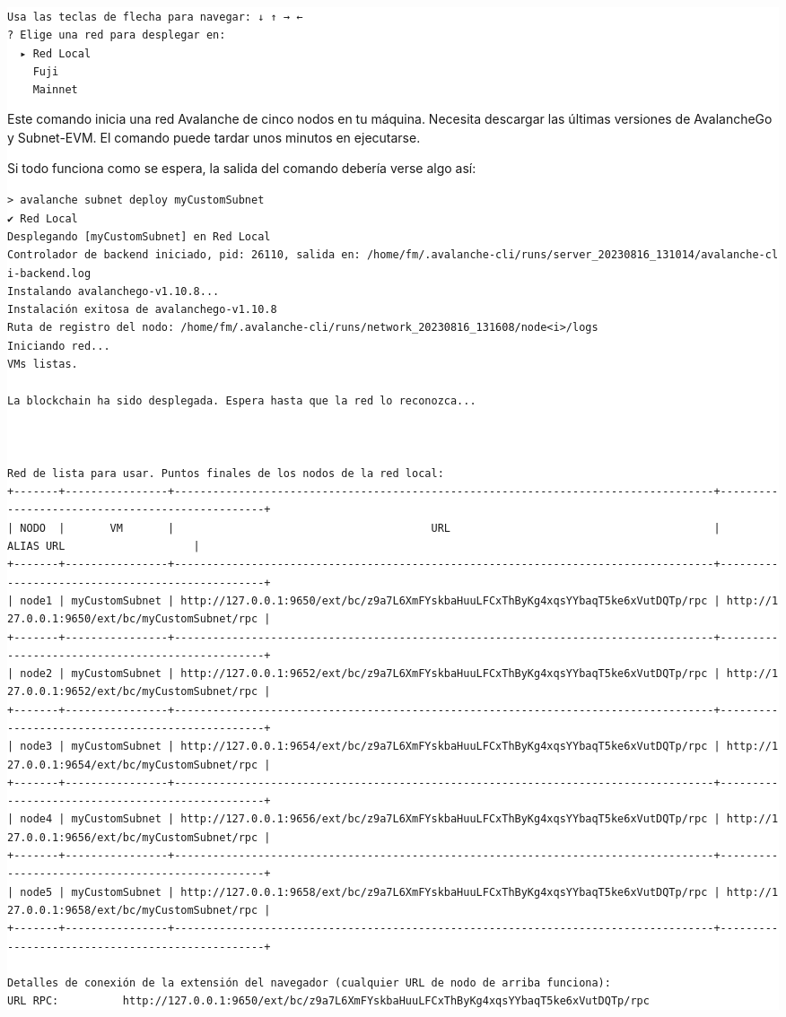 ```text
Usa las teclas de flecha para navegar: ↓ ↑ → ←
? Elige una red para desplegar en:
  ▸ Red Local
    Fuji
    Mainnet
```

Este comando inicia una red Avalanche de cinco nodos en tu máquina. Necesita descargar las últimas
versiones de AvalancheGo y Subnet-EVM. El comando puede tardar unos minutos en ejecutarse.

Si todo funciona como se espera, la salida del comando debería verse algo así:



```text
> avalanche subnet deploy myCustomSubnet
✔ Red Local
Desplegando [myCustomSubnet] en Red Local
Controlador de backend iniciado, pid: 26110, salida en: /home/fm/.avalanche-cli/runs/server_20230816_131014/avalanche-cli-backend.log
Instalando avalanchego-v1.10.8...
Instalación exitosa de avalanchego-v1.10.8
Ruta de registro del nodo: /home/fm/.avalanche-cli/runs/network_20230816_131608/node<i>/logs
Iniciando red...
VMs listas.

La blockchain ha sido desplegada. Espera hasta que la red lo reconozca...



Red de lista para usar. Puntos finales de los nodos de la red local:
+-------+----------------+------------------------------------------------------------------------------------+-------------------------------------------------+
| NODO  |       VM       |                                        URL                                         |                    ALIAS URL                    |
+-------+----------------+------------------------------------------------------------------------------------+-------------------------------------------------+
| node1 | myCustomSubnet | http://127.0.0.1:9650/ext/bc/z9a7L6XmFYskbaHuuLFCxThByKg4xqsYYbaqT5ke6xVutDQTp/rpc | http://127.0.0.1:9650/ext/bc/myCustomSubnet/rpc |
+-------+----------------+------------------------------------------------------------------------------------+-------------------------------------------------+
| node2 | myCustomSubnet | http://127.0.0.1:9652/ext/bc/z9a7L6XmFYskbaHuuLFCxThByKg4xqsYYbaqT5ke6xVutDQTp/rpc | http://127.0.0.1:9652/ext/bc/myCustomSubnet/rpc |
+-------+----------------+------------------------------------------------------------------------------------+-------------------------------------------------+
| node3 | myCustomSubnet | http://127.0.0.1:9654/ext/bc/z9a7L6XmFYskbaHuuLFCxThByKg4xqsYYbaqT5ke6xVutDQTp/rpc | http://127.0.0.1:9654/ext/bc/myCustomSubnet/rpc |
+-------+----------------+------------------------------------------------------------------------------------+-------------------------------------------------+
| node4 | myCustomSubnet | http://127.0.0.1:9656/ext/bc/z9a7L6XmFYskbaHuuLFCxThByKg4xqsYYbaqT5ke6xVutDQTp/rpc | http://127.0.0.1:9656/ext/bc/myCustomSubnet/rpc |
+-------+----------------+------------------------------------------------------------------------------------+-------------------------------------------------+
| node5 | myCustomSubnet | http://127.0.0.1:9658/ext/bc/z9a7L6XmFYskbaHuuLFCxThByKg4xqsYYbaqT5ke6xVutDQTp/rpc | http://127.0.0.1:9658/ext/bc/myCustomSubnet/rpc |
+-------+----------------+------------------------------------------------------------------------------------+-------------------------------------------------+

Detalles de conexión de la extensión del navegador (cualquier URL de nodo de arriba funciona):
URL RPC:          http://127.0.0.1:9650/ext/bc/z9a7L6XmFYskbaHuuLFCxThByKg4xqsYYbaqT5ke6xVutDQTp/rpc
```
